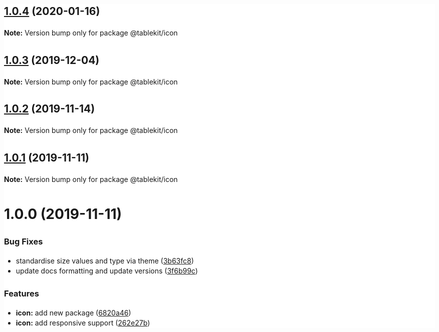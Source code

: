 ## [1.0.4](https://gitlab.kkvesper.net/frontend/tablekit/compare/@tablekit/icon@1.0.3...@tablekit/icon@1.0.4) (2020-01-16)

**Note:** Version bump only for package @tablekit/icon

## [1.0.3](https://gitlab.kkvesper.net/frontend/tablekit/compare/@tablekit/icon@1.0.2...@tablekit/icon@1.0.3) (2019-12-04)

**Note:** Version bump only for package @tablekit/icon

## [1.0.2](https://gitlab.kkvesper.net/frontend/tablekit/compare/@tablekit/icon@1.0.1...@tablekit/icon@1.0.2) (2019-11-14)

**Note:** Version bump only for package @tablekit/icon

## [1.0.1](https://gitlab.kkvesper.net/frontend/tablekit/compare/@tablekit/icon@1.0.0...@tablekit/icon@1.0.1) (2019-11-11)

**Note:** Version bump only for package @tablekit/icon

# 1.0.0 (2019-11-11)

### Bug Fixes

- standardise size values and type via theme ([3b63fc8](https://gitlab.kkvesper.net/frontend/tablekit/commit/3b63fc8a9d431ebbca69087b7a0c0598a3ba9d0b))
- update docs formatting and update versions ([3f6b99c](https://gitlab.kkvesper.net/frontend/tablekit/commit/3f6b99cf209c1d45c64c8fe7db2f1ae708623a1d))

### Features

- **icon:** add new package ([6820a46](https://gitlab.kkvesper.net/frontend/tablekit/commit/6820a4646e4fb0c6d2c81d9d47293ec9d02eaaf9))
- **icon:** add responsive support ([262e27b](https://gitlab.kkvesper.net/frontend/tablekit/commit/262e27bc55918142ccf67267ca727fb192c29662))
